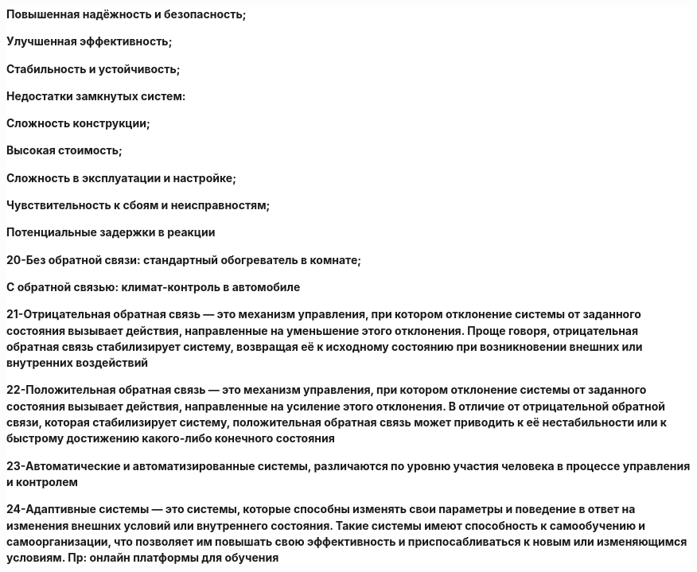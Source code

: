 **Повышенная надёжность и безопасность;**

**Улучшенная эффективность;**

**Стабильность и устойчивость;**

**Недостатки замкнутых систем:**

**Сложность конструкции;**

**Высокая стоимость;**

**Сложность в эксплуатации и настройке;**

**Чувствительность к сбоям и неисправностям;**

**Потенциальные задержки в реакции**

**20-Без обратной связи: стандартный обогреватель в комнате;**

**С обратной связью: климат-контроль в автомобиле**

**21-Отрицательная обратная связь — это механизм управления, при котором отклонение системы от заданного состояния вызывает действия, направленные на уменьшение этого отклонения. Проще говоря, отрицательная обратная связь стабилизирует систему, возвращая её к исходному состоянию при возникновении внешних или внутренних воздействий**

**22-Положительная обратная связь — это механизм управления, при котором отклонение системы от заданного состояния вызывает действия, направленные на усиление этого отклонения. В отличие от отрицательной обратной связи, которая стабилизирует систему, положительная обратная связь может приводить к её нестабильности или к быстрому достижению какого-либо конечного состояния**

**23-Автоматические и автоматизированные системы, различаются по уровню участия человека в процессе управления и контролем**

**24-Адаптивные системы — это системы, которые способны изменять свои параметры и поведение в ответ на изменения внешних условий или внутреннего состояния. Такие системы имеют способность к самообучению и самоорганизации, что позволяет им повышать свою эффективность и приспосабливаться к новым или изменяющимся условиям. Пр: онлайн платформы для обучения**
